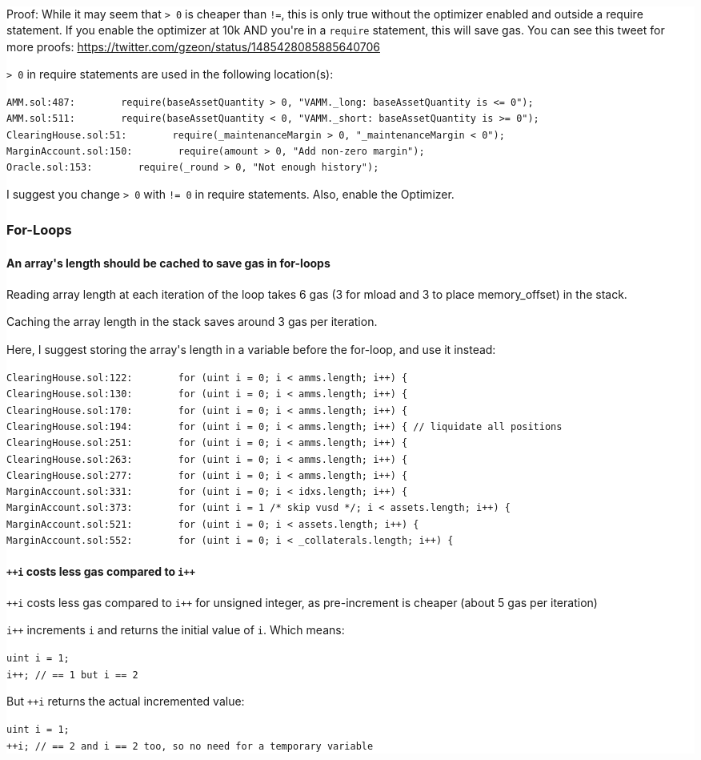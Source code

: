 Proof: While it may seem that `> 0` is cheaper than `!=`, this is only true without the optimizer enabled and outside a require statement. If you enable the optimizer at 10k AND you're in a `require` statement, this will save gas. You can see this tweet for more proofs: <https://twitter.com/gzeon/status/1485428085885640706>

`> 0` in require statements are used in the following location(s):

```
AMM.sol:487:        require(baseAssetQuantity > 0, "VAMM._long: baseAssetQuantity is <= 0");
AMM.sol:511:        require(baseAssetQuantity < 0, "VAMM._short: baseAssetQuantity is >= 0");
ClearingHouse.sol:51:        require(_maintenanceMargin > 0, "_maintenanceMargin < 0");
MarginAccount.sol:150:        require(amount > 0, "Add non-zero margin");
Oracle.sol:153:        require(_round > 0, "Not enough history");
```

I suggest you change `> 0` with `!= 0` in require statements. Also, enable the Optimizer.

### For-Loops

#### An array's length should be cached to save gas in for-loops

Reading array length at each iteration of the loop takes 6 gas (3 for mload and 3 to place memory_offset) in the stack.  
  
Caching the array length in the stack saves around 3 gas per iteration.  

Here, I suggest storing the array's length in a variable before the for-loop, and use it instead:

```
ClearingHouse.sol:122:        for (uint i = 0; i < amms.length; i++) {
ClearingHouse.sol:130:        for (uint i = 0; i < amms.length; i++) {
ClearingHouse.sol:170:        for (uint i = 0; i < amms.length; i++) {
ClearingHouse.sol:194:        for (uint i = 0; i < amms.length; i++) { // liquidate all positions
ClearingHouse.sol:251:        for (uint i = 0; i < amms.length; i++) {
ClearingHouse.sol:263:        for (uint i = 0; i < amms.length; i++) {
ClearingHouse.sol:277:        for (uint i = 0; i < amms.length; i++) {
MarginAccount.sol:331:        for (uint i = 0; i < idxs.length; i++) {
MarginAccount.sol:373:        for (uint i = 1 /* skip vusd */; i < assets.length; i++) {
MarginAccount.sol:521:        for (uint i = 0; i < assets.length; i++) {
MarginAccount.sol:552:        for (uint i = 0; i < _collaterals.length; i++) {
```

#### `++i` costs less gas compared to `i++`

`++i` costs less gas compared to `i++` for unsigned integer, as pre-increment is cheaper (about 5 gas per iteration)  

`i++` increments `i` and returns the initial value of `i`. Which means:  
  
```
uint i = 1;  
i++; // == 1 but i == 2  
```
  
But `++i` returns the actual incremented value:  
  
```
uint i = 1;  
++i; // == 2 and i == 2 too, so no need for a temporary variable  
```
  